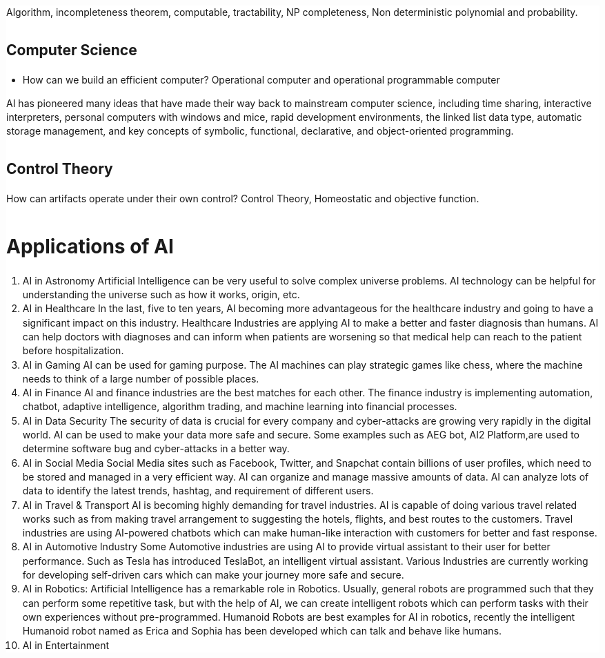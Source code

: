 Algorithm, incompleteness theorem, computable, tractability, NP completeness, Non deterministic polynomial and probability.

## Computer Science

- How can we build an efficient computer?
  Operational computer and operational programmable computer

AI has pioneered many ideas that have made their way back to mainstream computer science, including time sharing, interactive interpreters, personal computers with windows and mice, rapid development environments, the linked list data type, automatic storage management, and key concepts of symbolic, functional, declarative, and object-oriented programming.

## Control Theory

How can artifacts operate under their own control?
Control Theory, Homeostatic and objective function.

# Applications of AI

1. AI in Astronomy
   Artificial Intelligence can be very useful to solve complex universe problems. AI technology can be helpful for understanding the universe such as how it works, origin, etc.
2. AI in Healthcare
   In the last, five to ten years, AI becoming more advantageous for the healthcare industry and going to have a significant impact on this industry.
   Healthcare Industries are applying AI to make a better and faster diagnosis than humans. AI can help doctors with diagnoses and can inform when patients are worsening so that medical help can reach to the patient before hospitalization.
3. AI in Gaming
   AI can be used for gaming purpose. The AI machines can play strategic games like chess, where the machine needs to think of a large number of possible places.
4. AI in Finance
   AI and finance industries are the best matches for each other. The finance industry is implementing automation, chatbot, adaptive intelligence, algorithm trading, and machine learning into financial processes.
5. AI in Data Security
   The security of data is crucial for every company and cyber-attacks are growing very rapidly in the digital world. AI can be used to make your data more safe and secure. Some examples such as AEG bot, AI2 Platform,are used to determine software bug and cyber-attacks in a better way.
6. AI in Social Media
   Social Media sites such as Facebook, Twitter, and Snapchat contain billions of user profiles, which need to be stored and managed in a very efficient way. AI can organize and manage massive amounts of data. AI can analyze lots of data to identify the latest trends, hashtag, and requirement of different users.
7. AI in Travel & Transport
   AI is becoming highly demanding for travel industries. AI is capable of doing various travel related works such as from making travel arrangement to suggesting the hotels, flights, and best routes to the customers. Travel industries are using AI-powered chatbots which can make human-like interaction with customers for better and fast response.
8. AI in Automotive Industry
   Some Automotive industries are using AI to provide virtual assistant to their user for better performance. Such as Tesla has introduced TeslaBot, an intelligent virtual assistant.
   Various Industries are currently working for developing self-driven cars which can make your journey more safe and secure.
9. AI in Robotics:
   Artificial Intelligence has a remarkable role in Robotics. Usually, general robots are programmed such that they can perform some repetitive task, but with the help of AI, we can create intelligent robots which can perform tasks with their own experiences without pre-programmed.
   Humanoid Robots are best examples for AI in robotics, recently the intelligent Humanoid robot named as Erica and Sophia has been developed which can talk and behave like humans.
10. AI in Entertainment